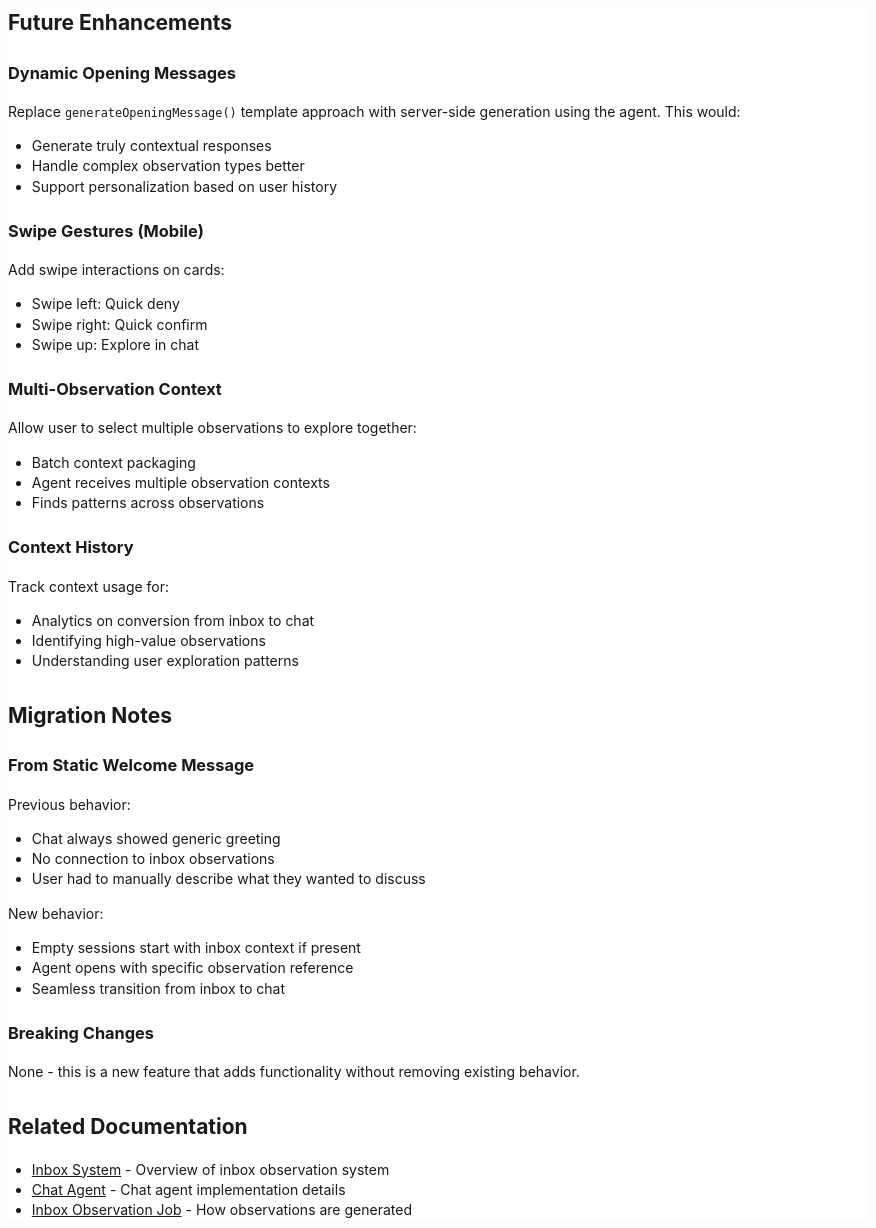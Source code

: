 ## Future Enhancements

### Dynamic Opening Messages
Replace `generateOpeningMessage()` template approach with server-side generation using the agent. This would:
- Generate truly contextual responses
- Handle complex observation types better
- Support personalization based on user history

### Swipe Gestures (Mobile)
Add swipe interactions on cards:
- Swipe left: Quick deny
- Swipe right: Quick confirm
- Swipe up: Explore in chat

### Multi-Observation Context
Allow user to select multiple observations to explore together:
- Batch context packaging
- Agent receives multiple observation contexts
- Finds patterns across observations

### Context History
Track context usage for:
- Analytics on conversion from inbox to chat
- Identifying high-value observations
- Understanding user exploration patterns

## Migration Notes

### From Static Welcome Message
Previous behavior:
- Chat always showed generic greeting
- No connection to inbox observations
- User had to manually describe what they wanted to discuss

New behavior:
- Empty sessions start with inbox context if present
- Agent opens with specific observation reference
- Seamless transition from inbox to chat

### Breaking Changes
None - this is a new feature that adds functionality without removing existing behavior.

## Related Documentation

- [Inbox System](./inbox/index.md) - Overview of inbox observation system
- [Chat Agent](./chat.md) - Chat agent implementation details
- [Inbox Observation Job](../operations/runbooks/inbox-observation-job.md) - How observations are generated
